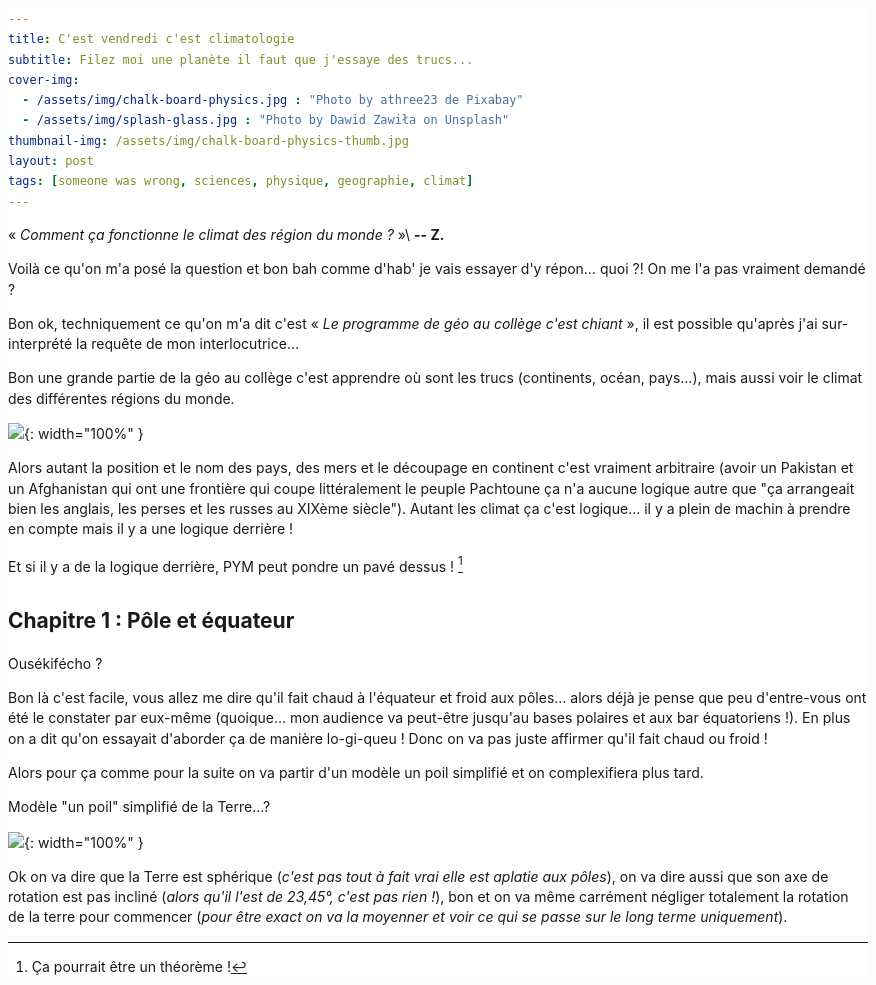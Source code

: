 ```yaml
---
title: C'est vendredi c'est climatologie
subtitle: Filez moi une planète il faut que j'essaye des trucs...
cover-img: 
  - /assets/img/chalk-board-physics.jpg : "Photo by athree23 de Pixabay"
  - /assets/img/splash-glass.jpg : "Photo by Dawid Zawiła on Unsplash"
thumbnail-img: /assets/img/chalk-board-physics-thumb.jpg
layout: post
tags: [someone was wrong, sciences, physique, geographie, climat]
---
```


« *Comment ça fonctionne le climat des région du monde ?* »\\
**-- Z.**

Voilà ce qu'on m'a posé la question et bon bah comme d'hab' je vais essayer d'y répon… quoi ?! On me l'a pas vraiment demandé ?

Bon ok, techniquement ce qu'on m'a dit c'est « *Le programme de géo au collège c'est chiant* », il est possible qu'après j'ai sur-interprété la requête de mon interlocutrice…

Bon une grande partie de la géo au collège c'est apprendre où sont les trucs (continents, océan, pays…), mais aussi voir le climat des différentes régions du monde.

![](https://c.tenor.com/_aIAA5G35OcAAAAC/drunk-alcohol.gif){: width="100%" }

Alors autant la position et le nom des pays, des mers et le découpage en continent c'est vraiment arbitraire (avoir un Pakistan et un Afghanistan qui ont une frontière qui coupe littéralement le peuple Pachtoune  ça n'a aucune logique autre que "ça arrangeait bien les anglais, les perses et les russes au XIXème siècle"). Autant les climat ça c'est logique… il y a plein de machin à prendre en compte mais il y a une logique derrière !

Et si il y a de la logique derrière, PYM peut pondre un pavé dessus ! [^theorem]

[^theorem]: Ça pourrait être un théorème !

## Chapitre 1 : Pôle et équateur

Ousékifécho ?

Bon là c'est facile, vous allez me dire qu'il fait chaud à l'équateur et froid aux pôles… alors déjà je pense que peu d'entre-vous ont été le constater par eux-même (quoique… mon audience va peut-être jusqu'au bases polaires et aux bar équatoriens !). En plus on a dit qu'on essayait d'aborder ça de manière lo-gi-queu ! Donc on va pas juste affirmer qu'il fait chaud ou froid !

Alors pour ça comme pour la suite on va partir d'un modèle un poil simplifié et on complexifiera plus tard.

Modèle "un poil" simplifié de la Terre…?

![](https://c.tenor.com/BdcwU6gstRoAAAAC/pooh-think.gif){: width="100%" }

Ok on va dire que la Terre est sphérique (*c'est pas tout à fait vrai elle est aplatie aux pôles*), on va dire aussi que son axe de rotation est pas incliné (*alors qu'il l'est de 23,45°, c'est pas rien !*), bon et on va même carrément négliger totalement la rotation de la terre pour commencer (*pour être exact on va la moyenner et voir ce qui se passe sur le long terme uniquement*).


[^ete]: Ça se remarque bien l'été… enfin quand on a pas [un été tout pourri… ☔️](https://france3-regions.francetvinfo.fr/bourgogne-franche-comte/pourquoi-l-ete-2021-est-il-si-pourri-3-minutes-pour-comprendre-2203537.html)
[^pfff]: Je te conseille de faire l'expérience en mettant ta petite gueule devant l'embouchure du ballon... si si...
[^toolate]: Trop tard ! Libérééééééééeeeee, Délivréééééééeeeee... et vous aussi maintenant. Ça vous apprendra à lire mes notes de bas de page débiles.
[^platiste]: Mais qui l'a laissé entrer ? Moi… si on leur coupe l'accès à la science comment veux-tu qu'ils apprennent ?
[^kyudo]: Les archers japonais qui pratiquaient le Kyudo (art martial du tir à l'arc) pouvaient toucher une cible à plus de 800m voir plus… là aussi il devait compenser la force de Coriolis… généralement sans avoir la moindre idée de son existence !!! Costauds les loulous !
[^punk]: Au palais de la découverte le manège tourne assez vite pour que tout soit affecté… donc si vous vous déplacez pour aller vous asseoir au siège d'en face (ce qui est interdit) vous aller tituber comme jamais. Je le sais je l'ai fait #punkNotDead
[^continental]: Il est vrai que Berlin et Nantes c'est pas vraiment le même climat…
[^polemethane]: Si on avait des océans de méthane (comme sur Titan) ou d'huile (nan là sorry j'ai pas d'exemple…) il n'y aurait pas de glace de méthane ou d'huile au pôle car elle coulerait !
[^distancesoleil]: Et bordel non ça ne dépend pas de la distance au soleil sur l'orbite !!!!!
[^mediterranee]: La méditerranée est une très grande mer… ou si tu préfères un très petit océan. Elle va donc avoir le même effet "adoucissant" qu'un océan (hiver doux et été pas trop chaud) mais en moins efficace. On voit bien la différence dans le nord de l'Espagne : c'est un climat océanique encore moins chaud l'été et l'hiver est encore moins froid. Autre point important pour le climat méditerranéen : la Méditerranée est très au sud, à la limite du climat tropical sec (Sahara) donc il y fait plus chaud que dans les climat tempérés. Donc on a un climat "entre deux" : globalement chaud (comme tropical aride), 4 saisons (comme océanique/continental), mais moins atténué qu'un océanique (car la mer est pas aussi grosse qu'un océan). C'est le seul endroit au monde où tu as tous ces facteurs contradictoires ensemble, d'où un climat très particulier (et important en occident car berceau de la culture dominante historique : grecs puis romain puis chrétien et orthodoxe)